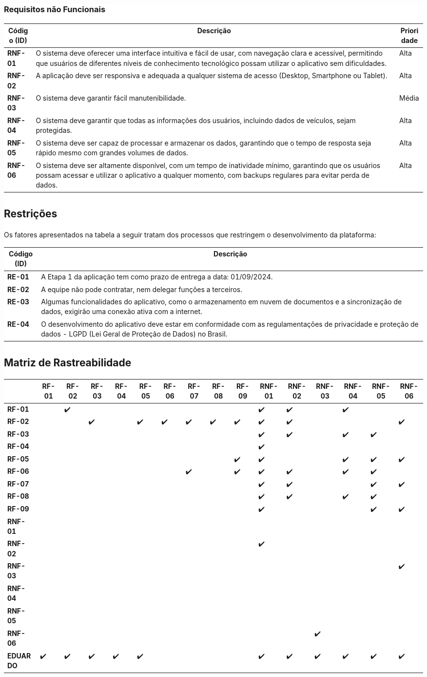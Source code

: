 
### Requisitos não Funcionais

| Código (ID) | Descrição                                                                                                                                                           | Prioridade |
|-------------|---------------------------------------------------------------------------------------------------------------------------------------------------------------------|------------|
| **RNF-01**  | O sistema deve oferecer uma interface intuitiva e fácil de usar, com navegação clara e acessível, permitindo que usuários de diferentes níveis de conhecimento tecnológico possam utilizar o aplicativo sem dificuldades. | Alta       |
| **RNF-02**  | A aplicação deve ser responsiva e adequada a qualquer sistema de acesso (Desktop, Smartphone ou Tablet).                                                             | Alta       |
| **RNF-03**  | O sistema deve garantir fácil manutenibilidade.                                                                                                                     | Média      |
| **RNF-04**  | O sistema deve garantir que todas as informações dos usuários, incluindo dados de veículos, sejam protegidas.                                                        | Alta       |
| **RNF-05**  | O sistema deve ser capaz de processar e armazenar os dados, garantindo que o tempo de resposta seja rápido mesmo com grandes volumes de dados.                        | Alta       |
| **RNF-06**  | O sistema deve ser altamente disponível, com um tempo de inatividade mínimo, garantindo que os usuários possam acessar e utilizar o aplicativo a qualquer momento, com backups regulares para evitar perda de dados. | Alta       |


## Restrições

Os fatores apresentados na tabela a seguir tratam dos processos que restringem o desenvolvimento da plataforma:

| Código (ID)       | Descrição                                                                                                                     |
|----------|--------------------------------------------------------------------------------------------------------------------------------|
| **RE-01** | A Etapa 1 da aplicação tem como prazo de entrega a data: 01/09/2024.                                                          |
| **RE-02** | A equipe não pode contratar, nem delegar funções a terceiros.                                                                 |
| **RE-03** | Algumas funcionalidades do aplicativo, como o armazenamento em nuvem de documentos e a sincronização de dados, exigirão uma conexão ativa com a internet. |
| **RE-04** | O desenvolvimento do aplicativo deve estar em conformidade com as regulamentações de privacidade e proteção de dados - LGPD (Lei Geral de Proteção de Dados) no Brasil. |


## Matriz de Rastreabilidade

|            | RF-01 | RF-02 | RF-03 | RF-04 | RF-05 | RF-06 | RF-07 | RF-08 | RF-09 | RNF-01 | RNF-02 | RNF-03 | RNF-04 | RNF-05 | RNF-06 |
|------------|-------|-------|-------|-------|-------|-------|-------|-------|-------|--------|--------|--------|--------|--------|--------|
| **RF-01**  |       | ✔️    |       |       |       |       |       |       |       | ✔️     | ✔️     |        | ✔️     |        |        |
| **RF-02**  |       |       | ✔️    |       | ✔️    | ✔️    | ✔️    | ✔️    | ✔️    | ✔️     | ✔️     |        |        |        | ✔️     |
| **RF-03**  |       |       |       |       |       |       |       |       |       | ✔️     | ✔️     |        | ✔️     | ✔️     |        |
| **RF-04**  |       |       |       |       |       |       |       |       |       | ✔️     |        |        |        |        |        |
| **RF-05**  |       |       |       |       |       |       |       |       | ✔️    | ✔️     |        |        | ✔️     | ✔️     | ✔️     |
| **RF-06**  |       |       |       |       |       |       | ✔️    |       | ✔️    | ✔️     | ✔️     |        | ✔️     | ✔️     |        |
| **RF-07**  |       |       |       |       |       |       |       |       |       | ✔️     | ✔️     |        |        | ✔️     | ✔️     |
| **RF-08**  |       |       |       |       |       |       |       |       |       | ✔️     | ✔️     |        | ✔️     | ✔️     |        |
| **RF-09**  |       |       |       |       |       |       |       |       |       | ✔️     |        |        |        | ✔️     | ✔️     |
| **RNF-01** |       |       |       |       |       |       |       |       |       |        |        |        |        |        |        |
| **RNF-02** |       |       |       |       |       |       |       |       |       | ✔️     |        |        |        |        |        |
| **RNF-03** |       |       |       |       |       |       |       |       |       |        |        |        |        |        | ✔️     |
| **RNF-04** |       |       |       |       |       |       |       |       |       |        |        |        |        |        |        |
| **RNF-05** |       |       |       |       |       |       |       |       |       |        |        |        |        |        |        |
| **RNF-06** |       |       |       |       |       |       |       |       |       |        |        | ✔️     |        |        |        |
| **EDUARDO**| ✔️    | ✔️    | ✔️    | ✔️    | ✔️    |       |       |       |       | ✔️     | ✔️     | ✔️     | ✔️     | ✔️     | ✔️     |
